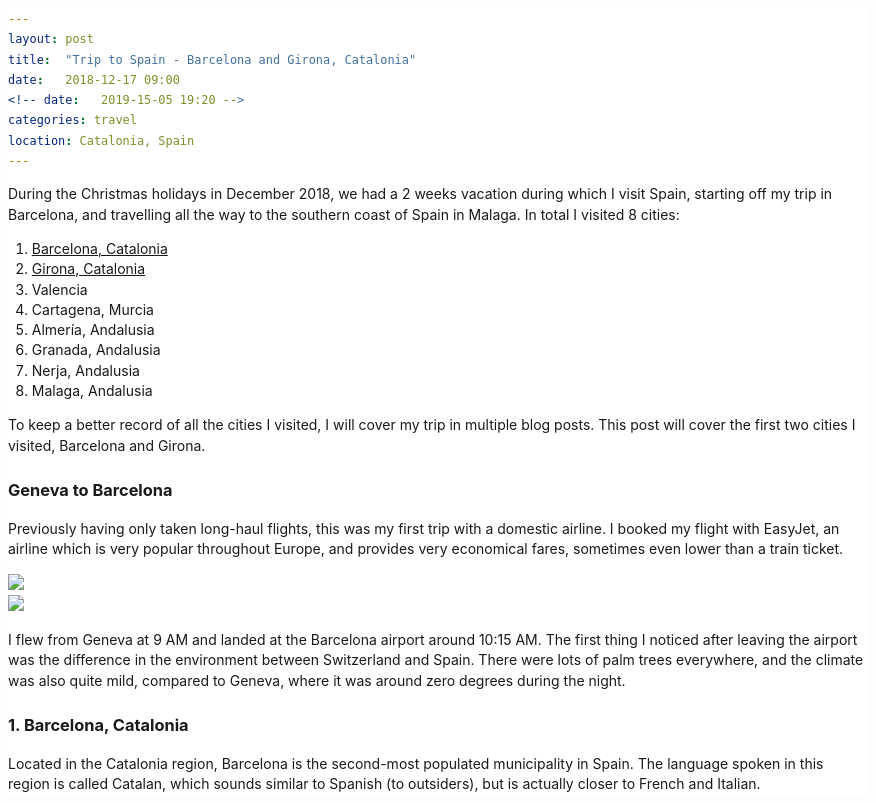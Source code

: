 ```yaml
---
layout: post
title:  "Trip to Spain - Barcelona and Girona, Catalonia"
date:   2018-12-17 09:00
<!-- date:   2019-15-05 19:20 -->
categories: travel
location: Catalonia, Spain
---
```


During the Christmas holidays in December 2018, we had a 2 weeks vacation during which I visit Spain, starting off my trip in Barcelona, and travelling all the way to the southern coast of Spain in Malaga. In total I visited 8 cities:

1. [Barcelona, Catalonia](#barcelona-catalonia)
2. [Girona, Catalonia](#girona-catalonia)
3. Valencia
4. Cartagena, Murcia
5. Almería, Andalusia
6. Granada, Andalusia
7. Nerja, Andalusia
8. Malaga, Andalusia

To keep a better record of all the cities I visited, I will cover my trip in multiple blog posts. This post will cover the first two cities I visited, Barcelona and Girona.

### Geneva to Barcelona

Previously having only taken long-haul flights, this was my first trip with a domestic airline. I booked my flight with EasyJet, an airline which is very popular throughout Europe, and provides very economical fares, sometimes even lower than a train ticket.

<div>
  <img src="/wanderings/photos/barcelona-girona-17-12-2018/161218_085206_IMG0087_raw.JPG" style="width:100%"
  class="w3-hover-opacity">

  <div id="modal02" class="w3-modal">
    <img class="w3-modal-content" src="/wanderings/photos/barcelona-girona-17-12-2018/161218_085206_IMG0087_raw.JPG">
  </div>
</div>

I flew from Geneva at 9 AM and landed at the Barcelona airport around 10:15 AM. The first thing I noticed after leaving the airport was the difference in the environment between Switzerland and Spain. There were lots of palm trees everywhere, and the climate was also quite mild, compared to Geneva, where it was around zero degrees during the night.

### 1. Barcelona, Catalonia

Located in the Catalonia region, Barcelona is the second-most populated municipality in Spain. The language spoken in this region is called Catalan, which sounds similar to Spanish (to outsiders), but is actually closer to French and Italian.
